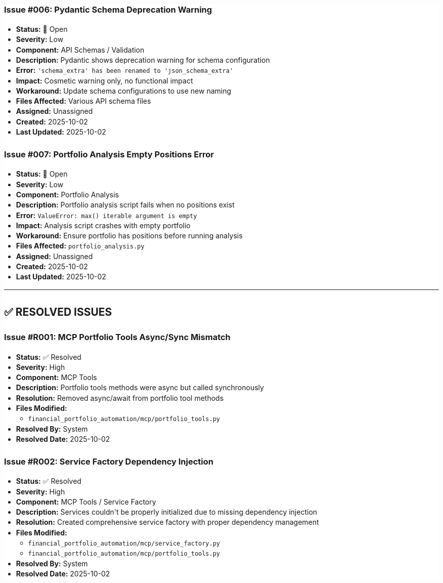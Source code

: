 ### Issue #006: Pydantic Schema Deprecation Warning
- **Status:** 🔴 Open
- **Severity:** Low
- **Component:** API Schemas / Validation
- **Description:** Pydantic shows deprecation warning for schema configuration
- **Error:** `'schema_extra' has been renamed to 'json_schema_extra'`
- **Impact:** Cosmetic warning only, no functional impact
- **Workaround:** Update schema configurations to use new naming
- **Files Affected:** Various API schema files
- **Assigned:** Unassigned
- **Created:** 2025-10-02
- **Last Updated:** 2025-10-02

### Issue #007: Portfolio Analysis Empty Positions Error
- **Status:** 🔴 Open
- **Severity:** Low
- **Component:** Portfolio Analysis
- **Description:** Portfolio analysis script fails when no positions exist
- **Error:** `ValueError: max() iterable argument is empty`
- **Impact:** Analysis script crashes with empty portfolio
- **Workaround:** Ensure portfolio has positions before running analysis
- **Files Affected:** `portfolio_analysis.py`
- **Assigned:** Unassigned
- **Created:** 2025-10-02
- **Last Updated:** 2025-10-02

---

## ✅ RESOLVED ISSUES

### Issue #R001: MCP Portfolio Tools Async/Sync Mismatch
- **Status:** ✅ Resolved
- **Severity:** High
- **Component:** MCP Tools
- **Description:** Portfolio tools methods were async but called synchronously
- **Resolution:** Removed async/await from portfolio tool methods
- **Files Modified:**
  - `financial_portfolio_automation/mcp/portfolio_tools.py`
- **Resolved By:** System
- **Resolved Date:** 2025-10-02

### Issue #R002: Service Factory Dependency Injection
- **Status:** ✅ Resolved
- **Severity:** High
- **Component:** MCP Tools / Service Factory
- **Description:** Services couldn't be properly initialized due to missing dependency injection
- **Resolution:** Created comprehensive service factory with proper dependency management
- **Files Modified:**
  - `financial_portfolio_automation/mcp/service_factory.py`
  - `financial_portfolio_automation/mcp/portfolio_tools.py`
- **Resolved By:** System
- **Resolved Date:** 2025-10-02
